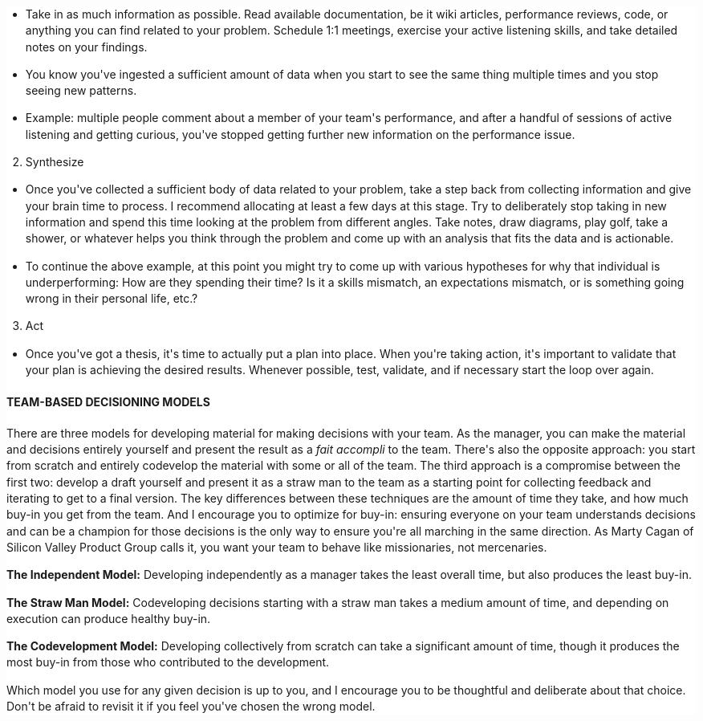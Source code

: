   * Take in as much information as possible. Read available documentation, be it wiki articles, performance reviews, code, or anything you can find related to your problem. Schedule 1:1 meetings, exercise your active listening skills, and take detailed notes on your findings.

  * You know you've ingested a sufficient amount of data when you start to see the same thing multiple times and you stop seeing new patterns.

  * Example: multiple people comment about a member of your team's performance, and after a handful of sessions of active listening and getting curious, you've stopped getting further new information on the performance issue.

2. Synthesize

  * Once you've collected a sufficient body of data related to your problem, take a step back from collecting information and give your brain time to process. I recommend allocating at least a few days at this stage. Try to deliberately stop taking in new information and spend this time looking at the problem from different angles. Take notes, draw diagrams, play golf, take a shower, or whatever helps you think through the problem and come up with an analysis that fits the data and is actionable.

  * To continue the above example, at this point you might try to come up with various hypotheses for why that individual is underperforming: How are they spending their time? Is it a skills mismatch, an expectations mismatch, or is something going wrong in their personal life, etc.?

3. Act

  * Once you've got a thesis, it's time to actually put a plan into place. When you're taking action, it's important to validate that your plan is achieving the desired results. Whenever possible, test, validate, and if necessary start the loop over again.

#### TEAM-BASED DECISIONING MODELS

 There are three models for developing material for making decisions with your team. As the manager, you can make the material and decisions entirely yourself and present the result as a *fait accompli* to the team. There's also the opposite approach: you start from scratch and entirely codevelop the material with some or all of the team. The third approach is a compromise between the first two: develop a draft yourself and present it as a straw man to the team as a starting point for collecting feedback and iterating to get to a final version. The key differences between these techniques are the amount of time they take, and how much buy-in you get from the team. And I encourage you to optimize for buy-in: ensuring everyone on your team understands decisions and can be a champion for those decisions is the only way to ensure you're all marching in the same direction. As Marty Cagan of Silicon Valley Product Group calls it, you want your team to behave like missionaries, not mercenaries.




 **The Independent Model:** Developing independently as a manager takes the least overall time, but also produces the least buy-in.

 **The Straw Man Model:** Codeveloping decisions starting with a straw man takes a medium amount of time, and depending on execution can produce healthy buy-in.

 **The Codevelopment Model:** Developing collectively from scratch can take a significant amount of time, though it produces the most buy-in from those who contributed to the development.

Which model you use for any given decision is up to you, and I encourage you to be thoughtful and deliberate about that choice. Don't be afraid to revisit it if you feel you've chosen the wrong model.

